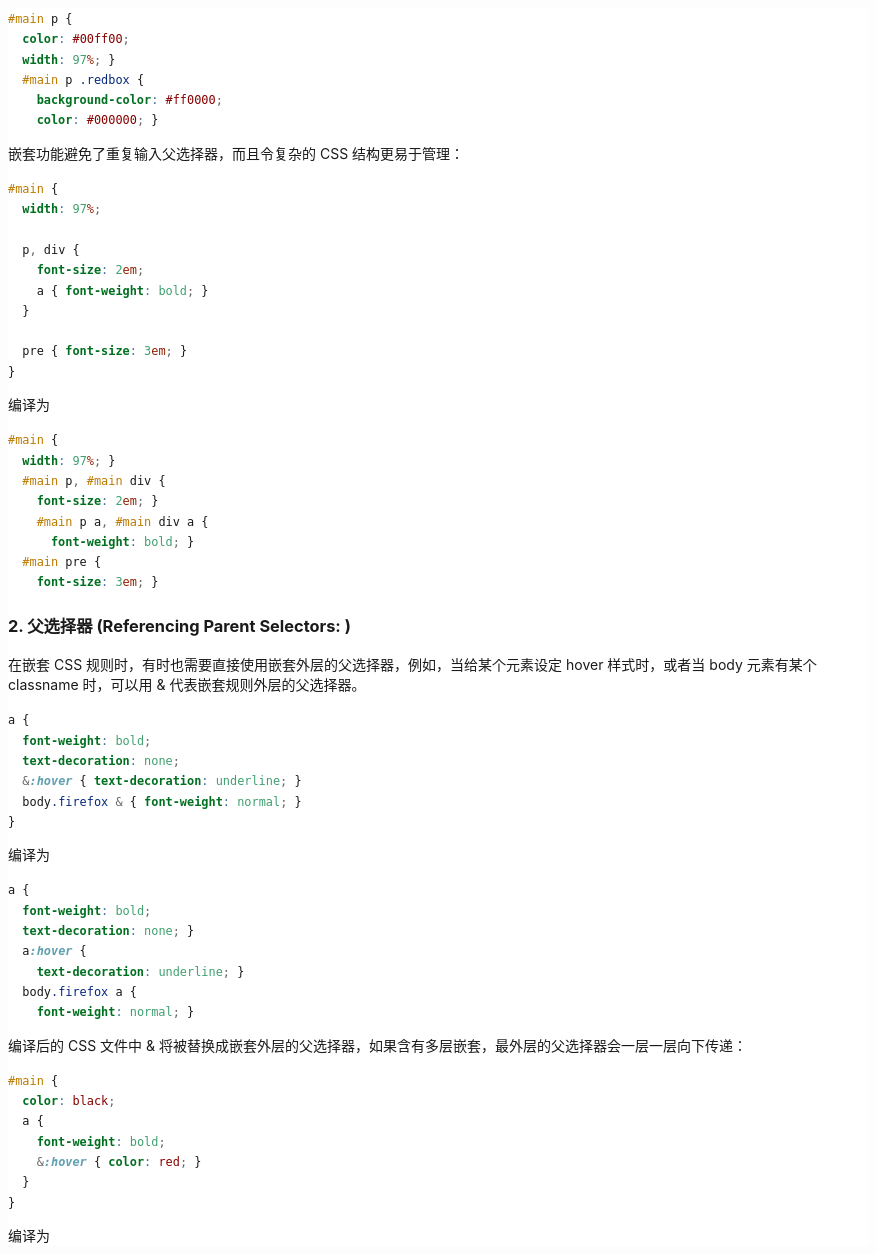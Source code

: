 ```scss
#main p {
  color: #00ff00;
  width: 97%; }
  #main p .redbox {
    background-color: #ff0000;
    color: #000000; }

```
嵌套功能避免了重复输入父选择器，而且令复杂的 CSS 结构更易于管理：
```scss
#main {
  width: 97%;

  p, div {
    font-size: 2em;
    a { font-weight: bold; }
  }

  pre { font-size: 3em; }
}
```
编译为
```scss
#main {
  width: 97%; }
  #main p, #main div {
    font-size: 2em; }
    #main p a, #main div a {
      font-weight: bold; }
  #main pre {
    font-size: 3em; }
```
### 2. 父选择器 (Referencing Parent Selectors: )

在嵌套 CSS 规则时，有时也需要直接使用嵌套外层的父选择器，例如，当给某个元素设定 hover 样式时，或者当 body 元素有某个 classname 时，可以用 & 代表嵌套规则外层的父选择器。
```scss
a {
  font-weight: bold;
  text-decoration: none;
  &:hover { text-decoration: underline; }
  body.firefox & { font-weight: normal; }
}
```
编译为
```scss
a {
  font-weight: bold;
  text-decoration: none; }
  a:hover {
    text-decoration: underline; }
  body.firefox a {
    font-weight: normal; }
```
编译后的 CSS 文件中 & 将被替换成嵌套外层的父选择器，如果含有多层嵌套，最外层的父选择器会一层一层向下传递：
```scss
#main {
  color: black;
  a {
    font-weight: bold;
    &:hover { color: red; }
  }
}
```
编译为